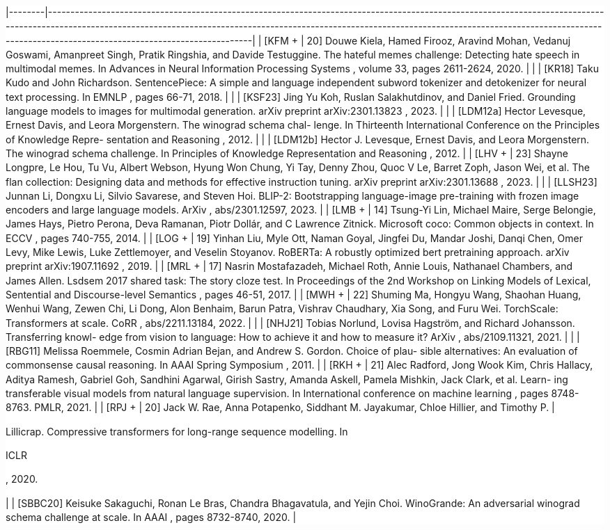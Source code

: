 |--------|------------------------------------------------------------------------------------------------------------------------------------------------------------------------------------------------------------------------------------------------------------------------------------------------------------------------|
| [KFM + | 20] Douwe Kiela, Hamed Firooz, Aravind Mohan, Vedanuj Goswami, Amanpreet Singh, Pratik Ringshia, and Davide Testuggine. The hateful memes challenge: Detecting hate speech in multimodal memes. In Advances in Neural Information Processing Systems , volume 33, pages 2611-2624, 2020.                               |
|        | [KR18] Taku Kudo and John Richardson. SentencePiece: A simple and language independent subword tokenizer and detokenizer for neural text processing. In EMNLP , pages 66-71, 2018.                                                                                                                                     |
|        | [KSF23] Jing Yu Koh, Ruslan Salakhutdinov, and Daniel Fried. Grounding language models to images for multimodal generation. arXiv preprint arXiv:2301.13823 , 2023.                                                                                                                                                    |
|        | [LDM12a] Hector Levesque, Ernest Davis, and Leora Morgenstern. The winograd schema chal- lenge. In Thirteenth International Conference on the Principles of Knowledge Repre- sentation and Reasoning , 2012.                                                                                                           |
|        | [LDM12b] Hector J. Levesque, Ernest Davis, and Leora Morgenstern. The winograd schema challenge. In Principles of Knowledge Representation and Reasoning , 2012.                                                                                                                                                       |
| [LHV + | 23] Shayne Longpre, Le Hou, Tu Vu, Albert Webson, Hyung Won Chung, Yi Tay, Denny Zhou, Quoc V Le, Barret Zoph, Jason Wei, et al. The flan collection: Designing data and methods for effective instruction tuning. arXiv preprint arXiv:2301.13688 , 2023.                                                             |
|        | [LLSH23] Junnan Li, Dongxu Li, Silvio Savarese, and Steven Hoi. BLIP-2: Bootstrapping language-image pre-training with frozen image encoders and large language models. ArXiv , abs/2301.12597, 2023.                                                                                                                  |
| [LMB + | 14] Tsung-Yi Lin, Michael Maire, Serge Belongie, James Hays, Pietro Perona, Deva Ramanan, Piotr Dollár, and C Lawrence Zitnick. Microsoft coco: Common objects in context. In ECCV , pages 740-755, 2014.                                                                                                              |
| [LOG + | 19] Yinhan Liu, Myle Ott, Naman Goyal, Jingfei Du, Mandar Joshi, Danqi Chen, Omer Levy, Mike Lewis, Luke Zettlemoyer, and Veselin Stoyanov. RoBERTa: A robustly optimized bert pretraining approach. arXiv preprint arXiv:1907.11692 , 2019.                                                                           |
| [MRL + | 17] Nasrin Mostafazadeh, Michael Roth, Annie Louis, Nathanael Chambers, and James Allen. Lsdsem 2017 shared task: The story cloze test. In Proceedings of the 2nd Workshop on Linking Models of Lexical, Sentential and Discourse-level Semantics , pages 46-51, 2017.                                                 |
| [MWH + | 22] Shuming Ma, Hongyu Wang, Shaohan Huang, Wenhui Wang, Zewen Chi, Li Dong, Alon Benhaim, Barun Patra, Vishrav Chaudhary, Xia Song, and Furu Wei. TorchScale: Transformers at scale. CoRR , abs/2211.13184, 2022.                                                                                                     |
|        | [NHJ21] Tobias Norlund, Lovisa Hagström, and Richard Johansson. Transferring knowl- edge from vision to language: How to achieve it and how to measure it? ArXiv , abs/2109.11321, 2021.                                                                                                                               |
|        | [RBG11] Melissa Roemmele, Cosmin Adrian Bejan, and Andrew S. Gordon. Choice of plau- sible alternatives: An evaluation of commonsense causal reasoning. In AAAI Spring Symposium , 2011.                                                                                                                               |
| [RKH + | 21] Alec Radford, Jong Wook Kim, Chris Hallacy, Aditya Ramesh, Gabriel Goh, Sandhini Agarwal, Girish Sastry, Amanda Askell, Pamela Mishkin, Jack Clark, et al. Learn- ing transferable visual models from natural language supervision. In International conference on machine learning , pages 8748-8763. PMLR, 2021. |
| [RPJ + | 20] Jack W. Rae, Anna Potapenko, Siddhant M. Jayakumar, Chloe Hillier, and Timothy P.                                                                                                                                                                                                                                  |

Lillicrap. Compressive transformers for long-range sequence modelling. In

ICLR

, 2020.

|        | [SBBC20] Keisuke Sakaguchi, Ronan Le Bras, Chandra Bhagavatula, and Yejin Choi. WinoGrande: An adversarial winograd schema challenge at scale. In AAAI , pages 8732-8740, 2020.                                                                                                                                                                                                                                            |